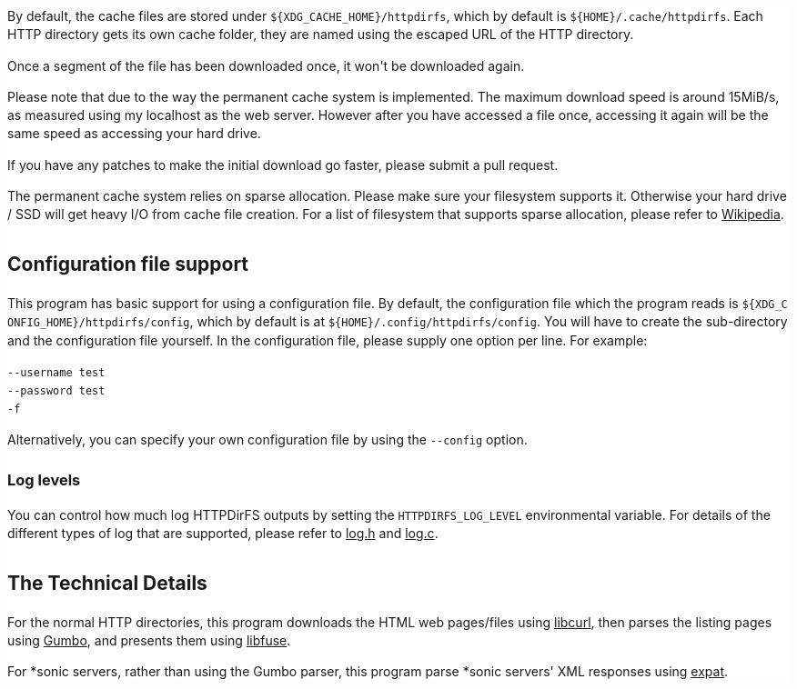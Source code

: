 By default, the cache files are stored under ``${XDG_CACHE_HOME}/httpdirfs``,
which by default is ``${HOME}/.cache/httpdirfs``. Each HTTP directory gets its
own cache folder, they are named using the escaped URL of the HTTP directory.

Once a segment of the file has been downloaded once, it won't be downloaded
again.

Please note that due to the way the permanent cache system is implemented. The
maximum download speed is around 15MiB/s, as measured using my localhost as the
web server. However after you have accessed a file once, accessing it again will
be the same speed as accessing your hard drive.

If you have any patches to make the initial download go faster, please submit a
pull request.

The permanent cache system relies on sparse allocation. Please make sure your
filesystem supports it. Otherwise your hard drive / SSD will get heavy I/O from
cache file creation. For a list of filesystem that supports sparse allocation,
please refer to
[Wikipedia](https://en.wikipedia.org/wiki/Comparison_of_file_systems#Allocation_and_layout_policies).

## Configuration file support
This program has basic support for using a configuration file. By default, the
configuration file which the program reads is
``${XDG_CONFIG_HOME}/httpdirfs/config``, which by
default is at ``${HOME}/.config/httpdirfs/config``. You will have to create the
sub-directory and the configuration file yourself. In the configuration file,
please supply one option per line. For example:

	--username test
	--password test
	-f

Alternatively, you can specify your own configuration file by using the
``--config`` option.

### Log levels
You can control how much log HTTPDirFS outputs by setting the
``HTTPDIRFS_LOG_LEVEL`` environmental variable. For details of the different
types of log that are supported, please refer to
[log.h](https://github.com/fangfufu/httpdirfs/blob/master/src/log.h) and
[log.c](https://github.com/fangfufu/httpdirfs/blob/master/src/log.c).

## The Technical Details
For the normal HTTP directories, this program downloads the HTML web pages/files
using [libcurl](https://curl.haxx.se/libcurl/), then parses the listing pages
using [Gumbo](https://github.com/google/gumbo-parser), and presents them using
[libfuse](https://github.com/libfuse/libfuse).

For *sonic servers, rather than using the Gumbo parser, this program parse
*sonic servers' XML responses using
[expat](https://github.com/libexpat/libexpat).
